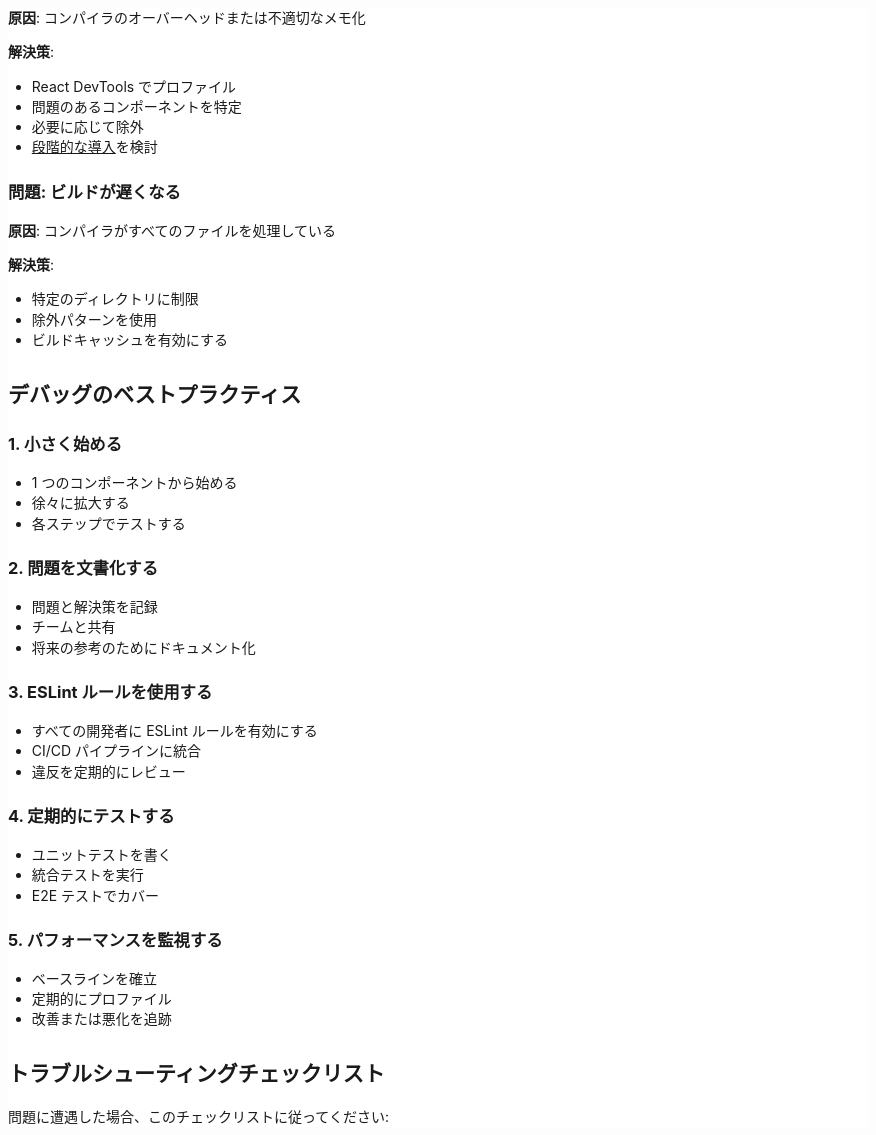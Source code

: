 **原因**: コンパイラのオーバーヘッドまたは不適切なメモ化

**解決策**:
- React DevTools でプロファイル
- 問題のあるコンポーネントを特定
- 必要に応じて除外
- [段階的な導入](./incremental-adoption.md)を検討

### 問題: ビルドが遅くなる

**原因**: コンパイラがすべてのファイルを処理している

**解決策**:
- 特定のディレクトリに制限
- 除外パターンを使用
- ビルドキャッシュを有効にする

## デバッグのベストプラクティス

### 1. 小さく始める

- 1 つのコンポーネントから始める
- 徐々に拡大する
- 各ステップでテストする

### 2. 問題を文書化する

- 問題と解決策を記録
- チームと共有
- 将来の参考のためにドキュメント化

### 3. ESLint ルールを使用する

- すべての開発者に ESLint ルールを有効にする
- CI/CD パイプラインに統合
- 違反を定期的にレビュー

### 4. 定期的にテストする

- ユニットテストを書く
- 統合テストを実行
- E2E テストでカバー

### 5. パフォーマンスを監視する

- ベースラインを確立
- 定期的にプロファイル
- 改善または悪化を追跡

## トラブルシューティングチェックリスト

問題に遭遇した場合、このチェックリストに従ってください:
